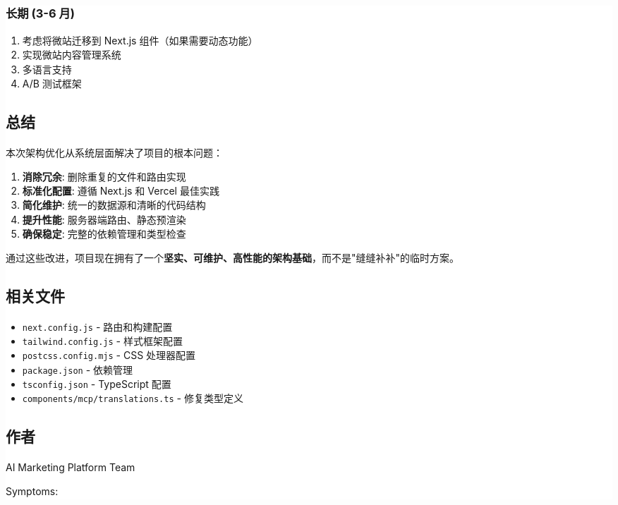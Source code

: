 ### 长期 (3-6 月)
1. 考虑将微站迁移到 Next.js 组件（如果需要动态功能）
2. 实现微站内容管理系统
3. 多语言支持
4. A/B 测试框架

## 总结

本次架构优化从系统层面解决了项目的根本问题：

1. **消除冗余**: 删除重复的文件和路由实现
2. **标准化配置**: 遵循 Next.js 和 Vercel 最佳实践
3. **简化维护**: 统一的数据源和清晰的代码结构
4. **提升性能**: 服务器端路由、静态预渲染
5. **确保稳定**: 完整的依赖管理和类型检查

通过这些改进，项目现在拥有了一个**坚实、可维护、高性能的架构基础**，而不是"缝缝补补"的临时方案。

## 相关文件

- `next.config.js` - 路由和构建配置
- `tailwind.config.js` - 样式框架配置
- `postcss.config.mjs` - CSS 处理器配置
- `package.json` - 依赖管理
- `tsconfig.json` - TypeScript 配置
- `components/mcp/translations.ts` - 修复类型定义

## 作者

AI Marketing Platform Team

Symptoms:

